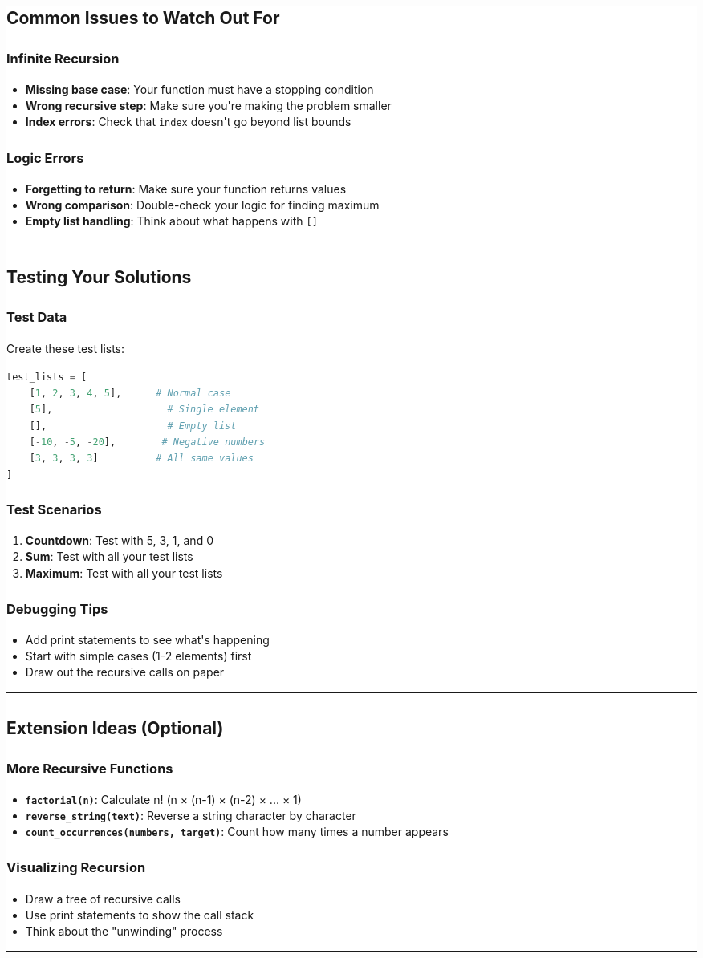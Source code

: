 
## **Common Issues to Watch Out For**

### **Infinite Recursion**
- **Missing base case**: Your function must have a stopping condition
- **Wrong recursive step**: Make sure you're making the problem smaller
- **Index errors**: Check that `index` doesn't go beyond list bounds

### **Logic Errors**
- **Forgetting to return**: Make sure your function returns values
- **Wrong comparison**: Double-check your logic for finding maximum
- **Empty list handling**: Think about what happens with `[]`

---

## **Testing Your Solutions**

### **Test Data**
Create these test lists:
```python
test_lists = [
    [1, 2, 3, 4, 5],      # Normal case
    [5],                    # Single element
    [],                     # Empty list
    [-10, -5, -20],        # Negative numbers
    [3, 3, 3, 3]          # All same values
]
```

### **Test Scenarios**
1. **Countdown**: Test with 5, 3, 1, and 0
2. **Sum**: Test with all your test lists
3. **Maximum**: Test with all your test lists

### **Debugging Tips**
- Add print statements to see what's happening
- Start with simple cases (1-2 elements) first
- Draw out the recursive calls on paper

---

## **Extension Ideas (Optional)**

### **More Recursive Functions**
- **`factorial(n)`**: Calculate n! (n × (n-1) × (n-2) × ... × 1)
- **`reverse_string(text)`**: Reverse a string character by character
- **`count_occurrences(numbers, target)`**: Count how many times a number appears

### **Visualizing Recursion**
- Draw a tree of recursive calls
- Use print statements to show the call stack
- Think about the "unwinding" process

---